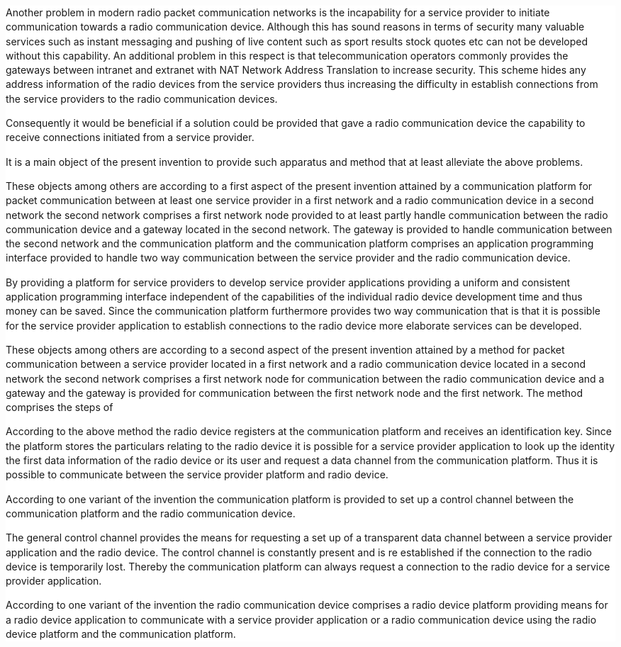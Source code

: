 Another problem in modern radio packet communication networks is the incapability for a service provider to initiate communication towards a radio communication device. Although this has sound reasons in terms of security many valuable services such as instant messaging and pushing of live content such as sport results stock quotes etc can not be developed without this capability. An additional problem in this respect is that telecommunication operators commonly provides the gateways between intranet and extranet with NAT Network Address Translation to increase security. This scheme hides any address information of the radio devices from the service providers thus increasing the difficulty in establish connections from the service providers to the radio communication devices.

Consequently it would be beneficial if a solution could be provided that gave a radio communication device the capability to receive connections initiated from a service provider.

It is a main object of the present invention to provide such apparatus and method that at least alleviate the above problems.

These objects among others are according to a first aspect of the present invention attained by a communication platform for packet communication between at least one service provider in a first network and a radio communication device in a second network the second network comprises a first network node provided to at least partly handle communication between the radio communication device and a gateway located in the second network. The gateway is provided to handle communication between the second network and the communication platform and the communication platform comprises an application programming interface provided to handle two way communication between the service provider and the radio communication device.

By providing a platform for service providers to develop service provider applications providing a uniform and consistent application programming interface independent of the capabilities of the individual radio device development time and thus money can be saved. Since the communication platform furthermore provides two way communication that is that it is possible for the service provider application to establish connections to the radio device more elaborate services can be developed.

These objects among others are according to a second aspect of the present invention attained by a method for packet communication between a service provider located in a first network and a radio communication device located in a second network the second network comprises a first network node for communication between the radio communication device and a gateway and the gateway is provided for communication between the first network node and the first network. The method comprises the steps of 

According to the above method the radio device registers at the communication platform and receives an identification key. Since the platform stores the particulars relating to the radio device it is possible for a service provider application to look up the identity the first data information of the radio device or its user and request a data channel from the communication platform. Thus it is possible to communicate between the service provider platform and radio device.

According to one variant of the invention the communication platform is provided to set up a control channel between the communication platform and the radio communication device.

The general control channel provides the means for requesting a set up of a transparent data channel between a service provider application and the radio device. The control channel is constantly present and is re established if the connection to the radio device is temporarily lost. Thereby the communication platform can always request a connection to the radio device for a service provider application.

According to one variant of the invention the radio communication device comprises a radio device platform providing means for a radio device application to communicate with a service provider application or a radio communication device using the radio device platform and the communication platform.
